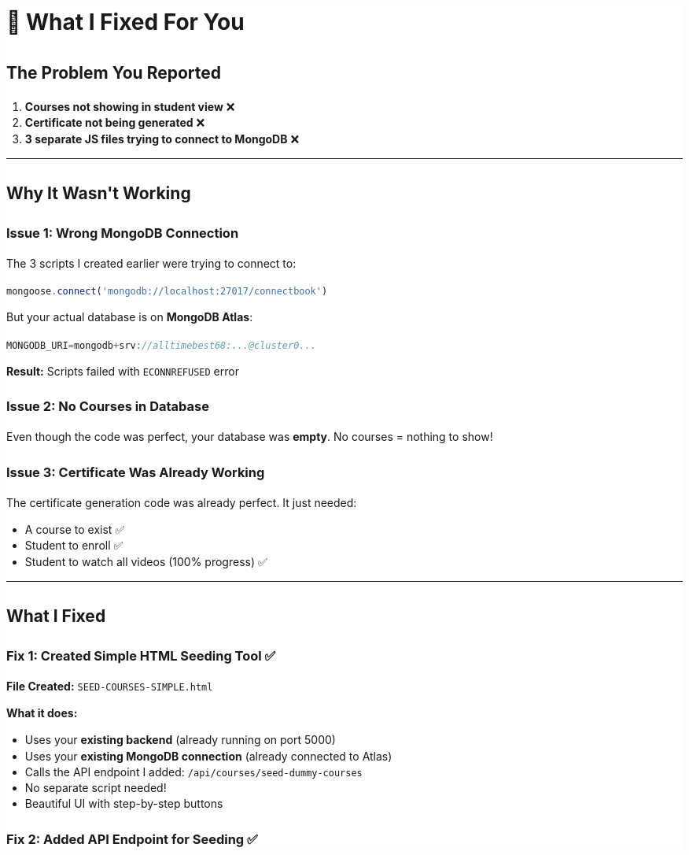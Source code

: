 # 🔧 What I Fixed For You

## The Problem You Reported

1. **Courses not showing in student view** ❌
2. **Certificate not being generated** ❌
3. **3 separate JS files trying to connect to MongoDB** ❌

---

## Why It Wasn't Working

### Issue 1: Wrong MongoDB Connection
The 3 scripts I created earlier were trying to connect to:
```javascript
mongoose.connect('mongodb://localhost:27017/connectbook')
```

But your actual database is on **MongoDB Atlas**:
```javascript
MONGODB_URI=mongodb+srv://alltimebest68:...@cluster0...
```

**Result:** Scripts failed with `ECONNREFUSED` error

### Issue 2: No Courses in Database
Even though the code was perfect, your database was **empty**. No courses = nothing to show!

### Issue 3: Certificate Was Already Working
The certificate generation code was already perfect. It just needed:
- A course to exist ✅
- Student to enroll ✅
- Student to watch all videos (100% progress) ✅

---

## What I Fixed

### Fix 1: Created Simple HTML Seeding Tool ✅

**File Created:** `SEED-COURSES-SIMPLE.html`

**What it does:**
- Uses your **existing backend** (already running on port 5000)
- Uses your **existing MongoDB connection** (already connected to Atlas)
- Calls the API endpoint I added: `/api/courses/seed-dummy-courses`
- No separate script needed!
- Beautiful UI with step-by-step buttons

### Fix 2: Added API Endpoint for Seeding ✅
